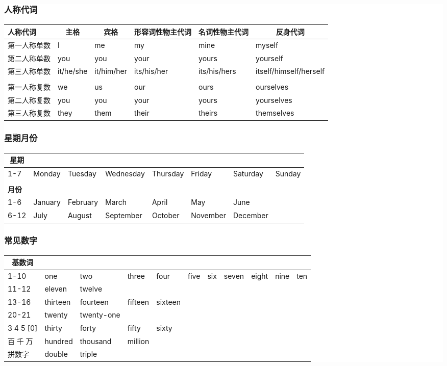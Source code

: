 

### 人称代词

| 人称代词     | 主格      | 宾格       | 形容词性物主代词 | 名词性物主代词 | 反身代词               |
| :----------- | --------- | ---------- | ---------------- | -------------- | ---------------------- |
| 第一人称单数 | I         | me         | my               | mine           | myself                 |
| 第二人称单数 | you       | you        | your             | yours          | yourself               |
| 第三人称单数 | it/he/she | it/him/her | its/his/her      | its/his/hers   | itself/himself/herself |
|              |           |            |                  |                |                        |
| 第一人称复数 | we        | us         | our              | ours           | ourselves              |
| 第二人称复数 | you       | you        | your             | yours          | yourselves             |
| 第三人称复数 | they      | them       | their            | theirs         | themselves             |



### 星期月份

| 星期     |         |          |           |          |          |          |        |
| -------- | ------- | -------- | --------- | -------- | -------- | -------- | ------ |
| 1-7      | Monday  | Tuesday  | Wednesday | Thursday | Friday   | Saturday | Sunday |
|          |         |          |           |          |          |          |        |
| **月份** |         |          |           |          |          |          |        |
| 1-6      | January | February | March     | April    | May      | June     |        |
| 6-12     | July    | August   | September | October  | November | December |        |



### 常见数字

| 基数词    |          |            |         |         |      |      |       |       |      |      |
| --------- | -------- | ---------- | ------- | ------- | ---- | ---- | ----- | ----- | ---- | ---- |
| 1-10      | one      | two        | three   | four    | five | six  | seven | eight | nine | ten  |
| 11-12     | eleven   | twelve     |         |         |      |      |       |       |      |      |
| 13-16     | thirteen | fourteen   | fifteen | sixteen |      |      |       |       |      |      |
| 20-21     | twenty   | twenty-one |         |         |      |      |       |       |      |      |
| 3 4 5 [0] | thirty   | forty      | fifty   | sixty   |      |      |       |       |      |      |
| 百 千 万  | hundred  | thousand   | million |         |      |      |       |       |      |      |
| 拼数字    | double   | triple     |         |         |      |      |       |       |      |      |


